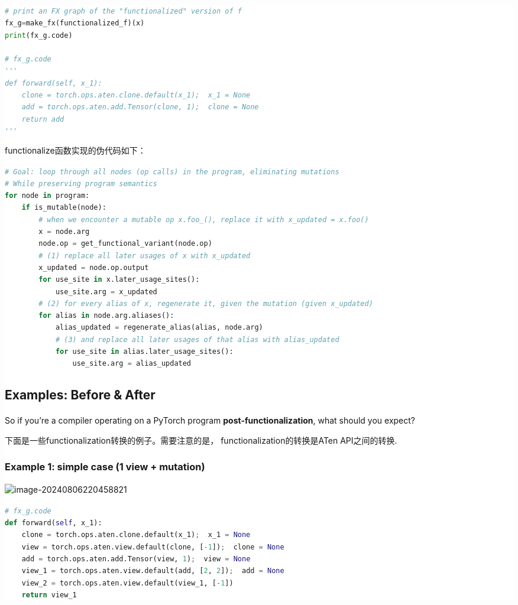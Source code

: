 ```python
# print an FX graph of the "functionalized" version of f
fx_g=make_fx(functionalized_f)(x)
print(fx_g.code)

# fx_g.code
'''
def forward(self, x_1):
    clone = torch.ops.aten.clone.default(x_1);  x_1 = None
    add = torch.ops.aten.add.Tensor(clone, 1);  clone = None
    return add
'''
```

functionalize函数实现的伪代码如下：

```python
# Goal: loop through all nodes (op calls) in the program, eliminating mutations
# While preserving program semantics
for node in program:
    if is_mutable(node):
        # when we encounter a mutable op x.foo_(), replace it with x_updated = x.foo()
        x = node.arg
        node.op = get_functional_variant(node.op)
        # (1) replace all later usages of x with x_updated
        x_updated = node.op.output
        for use_site in x.later_usage_sites():
            use_site.arg = x_updated
        # (2) for every alias of x, regenerate it, given the mutation (given x_updated)
        for alias in node.arg.aliases():
            alias_updated = regenerate_alias(alias, node.arg)
            # (3) and replace all later usages of that alias with alias_updated
            for use_site in alias.later_usage_sites():
                use_site.arg = alias_updated  
```

## **Examples: Before & After**

So if you’re a compiler operating on a PyTorch program **post-functionalization**, what should you expect?

下面是一些functionalization转换的例子。需要注意的是， functionalization的转换是ATen API之间的转换.

### **Example 1**: simple case (1 view + mutation)

![image-20240806220458821](https://raw.githubusercontent.com/yitingw1/Markdown4Zhihu/master/Data/[译]Pytorch中的Functionalization/image-20240806220458821.png)

```python
# fx_g.code
def forward(self, x_1):
    clone = torch.ops.aten.clone.default(x_1);  x_1 = None
    view = torch.ops.aten.view.default(clone, [-1]);  clone = None
    add = torch.ops.aten.add.Tensor(view, 1);  view = None
    view_1 = torch.ops.aten.view.default(add, [2, 2]);  add = None
    view_2 = torch.ops.aten.view.default(view_1, [-1])
    return view_1
```
